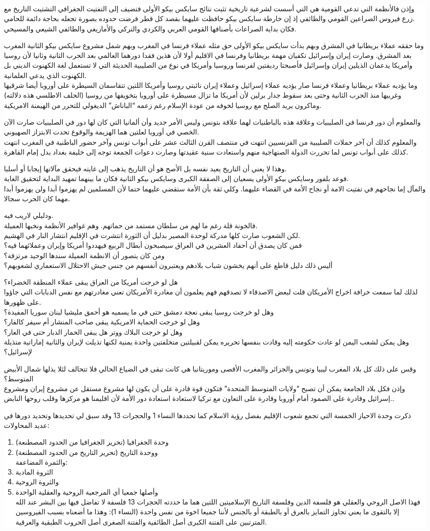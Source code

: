 وإذن فالأنظمة التي تدعي القومية هي التي أسست لشرعية تاريخية تثبت نتائج سايكس بيكو الأولى فتضيف إلى التفتيت الجغرافي التشتيت التاريخ مع زرع فيروس الصراعين القومي والطائفي إذ إن خارطة سايكس بيكو حافظت عليهما بقصد كل قطر فرضت حدوده بصورة تجعله بحاجة دائمة للحامي.  
فكان بداية الصراعات بأصنافها القومي العربي والكردي والتركي والأمازيغي والطائفي الشيعي والمسيحي.

وما حققه عملاء بريطانيا في المشرق وبهم بدأت سايكس بيكو الأولى حق مثله عملاء فرنسا في المغرب وبهم شمل مشروع سايكس بيكو الثانية المغرب بعد المشرق. وصارت إيران وإسرائيل تكفيان مهمة بريطانيا وفرنسا في الاقليم أولا لأن هذين فقدا دورهما العالمي بعد الحرب الثانية وثانيا لأن روسيا وأمريكا يدعمان الذيلين إيران وإسرائيل فأصبحتا رديفتين لفرنسا وروسيا وأمريكا في نوع من الصليبية الحديثة التي لا تستعمل لغة الكهنوت الديني بل الكهنوت الذي يدعي العلمانية.  
وما يؤديه عملاء بريطانيا وعملاء فرنسا صار يؤديه عملاء إسرائيل وعملاء إيران نائبتي روسيا وأمريكا اللتين تتقاسمان السيطرة على أوروبا أيضا شرقيها وغربيها منذ الحرب الثانية وحتى بعد سقوط جدار برلين لأن أمريكا ما تزال مسيطرة على أوروبا بتخويفها من روسيا (الحلف الاطلسي هذه دلالته) وماكرون يريد الصلح مع روسيا لخوفه من عودة الإسلام رغم زعمه “الباناش” الديغولي للتحرر من الهيمنة الامريكية.

والمعلوم أن دور فرنسا في الصليبيات وعلاقة هذه بالباطنيات لهما علاقة بتونس وليس الأمر جديد وأن ألمانيا التي كان لها دور في الصليبيات صارت الآن الخصي في أوروبا لعلتين هما الهزيمة والوقوع تحدت الابتزاز الصهيوني.  
والمعلوم كذلك أن آخر حملات الصليبية من الفرنسيين انتهت في منتصف القرن الثالث عشر على أبواب تونس وآخر حضور الباطنية في المغرب انتهت كذلك على أبواب تونس لما تحررت الدولة الصنهاجية منهم واستعادت سنية عقيدتها وصارت دعوات الجمعة توجه إلى خليفة بغداد بدل إمام القاهرة.

وهذا لا يعني أن التاريخ يعيد نفسه بل الأصح هو أن التاريخ يذهب إلى غايته فيحقق مآلاتها إيجابا أو أسلبا.  
فوعد بلفور وسايكس بيكو الأولى يسعيان إلى الصفقة الكبرى وسايكس بيكو الثانية فكان ما بينهما تمهيد البداية لتحقيق الغاية.  
والمآل إما نجاحهم في تفتيت الامة أو نجاح الأمة في القضاء عليهما. وكلي ثقة بأن الأمة ستقضي عليهما حتما لأن المسلمين لم يهزموا أبدا ولن يهزموا أبدا مهما كان الحرب سجالا.

ودليلي لاريب فيه.  
فالخونة قلة رغم ما لهم من سلطان مستمد من حماتهم. وهم غوافير الأنظمة ونخبها العميلة.  
لكن الشعوب صارت كلها مدركة لوحدة المصير بدليل أن الثورة انتشرت في الإقليم انتشار النار في الهشيم.  
فمن كان يصدق أن أحفاد العشرين في العراق سيصبحون أبطال الربيع فيهددوا أمريكا وإيران وعملائهما فيه؟  
ومن كان يتصور أن الانظمة العميلة سندها الوحيد مرتزقة؟  
أليس ذلك دليل قاطع على أنهم يخشون شباب بلادهم ويعتبرون أنفسهم من جنس جيش الاحتلال الاستعماري لشعوبهم؟

هل لو خرجت أمريكا من العراق يبقى عملاء المنطقة الخضراء؟  
لذلك لما سمعت خرافة اخراج الأمريكان قلت لبعض الاصدقاء لا تصدقهم فهم يعلمون أن مغادرة الأمريكان تعني مغادرتهم مع نفس الدبابات التي جاؤوا على ظهورها.  
وهل لو خرجت روسيا يبقى نعجة دمشق حتى في ما يسميه هو أحمق مليشيا لبنان سوريا المفيدة؟  
وهل لو خرجت الحماية الامريكية يبقى صاحب المنشار أم سيفر كالفار؟  
وهل لو خرجت البلاك ووتر هل يبقى الحمار الدبار حتى في الغار؟  
وهل يمكن لشعب اليمن لو عادت حكومته إليه وقادت بنفسها تحريره يمكن لقبيلتين متخلفتين واحدة يمنية لكنها تذيلت لإيران والثانية إماراتية متذيلة لإسرائيل؟

وقس على ذلك كل بلاد المغرب ليبيا وتونس والجزائر والمغرب الأقصى وموريتانيا هي كانت تبقى في الضياع الحالي فلا تتحالف لئلا يذلها شمال الأبيض المتوسط؟  
وإذن فكل بلاد الجامعة يمكن أن تصبح “ولايات المتوسط المتحدة” فتكون قوة قادرة على أن يكون لها مشروع مستقل عن مشروع إيران ومشروع إسرائيل وقادرة على الصمود أمام أوروبا وقادرة على التعاون مع تركيا لاستعادة استعادة دور الأمة لأن اقليمنا هو مركزها وقلب روحها النابض..

ذكرت وحدة الاحياز الخمسة التي تجمع شعوب الإقليم بفضل رؤية الاسلام كما تحددها النساء 1 والحجرات 13 وقد سبق لي تحديدها وتحديد دورها في عديد المحاولات:  
1. وحدة الجغرافيا (تحرير الجغرافيا من الحدود المصطنعة)  
2. ووحدة التاريخ (تحرير التاريخ من الحدود المصطنعة)  
والثمرة المضاعفة:  
3. الثروة المادية  
4. والثروة الروحية  
5. وأصلها جمعيا أي المرجعية الروحية والعقلية الواحدة  
فهذا الاصل الروحي والعقلي هو فلسفة الدين وفلسفة التاريخ الإسلاميتين اللتين هما ما حددته الحجرات 13 فلسفة لا تفاضل فيها بين البشر عند الله إلا بالتقوى ما يعني تجاوز التمايز بالعرق أو بالطبقة أو بالجنس لأننا جميعا اخوة من نفس واحدة (النساء 1): وهذا ما أضعناه بسبب الفيروسين المترتبين على الفتنة الكبرى أصل الطائفية والفتنة الصغرى أصل الحروب الطبقية والعرقية.
